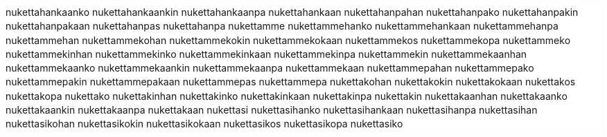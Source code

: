 nukettahankaanko
nukettahankaankin
nukettahankaanpa
nukettahankaan
nukettahanpahan
nukettahanpako
nukettahanpakin
nukettahanpakaan
nukettahanpas
nukettahanpa
nukettamme
nukettammehanko
nukettammehankaan
nukettammehanpa
nukettammehan
nukettammekohan
nukettammekokin
nukettammekokaan
nukettammekos
nukettammekopa
nukettammeko
nukettammekinhan
nukettammekinko
nukettammekinkaan
nukettammekinpa
nukettammekin
nukettammekaanhan
nukettammekaanko
nukettammekaankin
nukettammekaanpa
nukettammekaan
nukettammepahan
nukettammepako
nukettammepakin
nukettammepakaan
nukettammepas
nukettammepa
nukettakohan
nukettakokin
nukettakokaan
nukettakos
nukettakopa
nukettako
nukettakinhan
nukettakinko
nukettakinkaan
nukettakinpa
nukettakin
nukettakaanhan
nukettakaanko
nukettakaankin
nukettakaanpa
nukettakaan
nukettasi
nukettasihanko
nukettasihankaan
nukettasihanpa
nukettasihan
nukettasikohan
nukettasikokin
nukettasikokaan
nukettasikos
nukettasikopa
nukettasiko